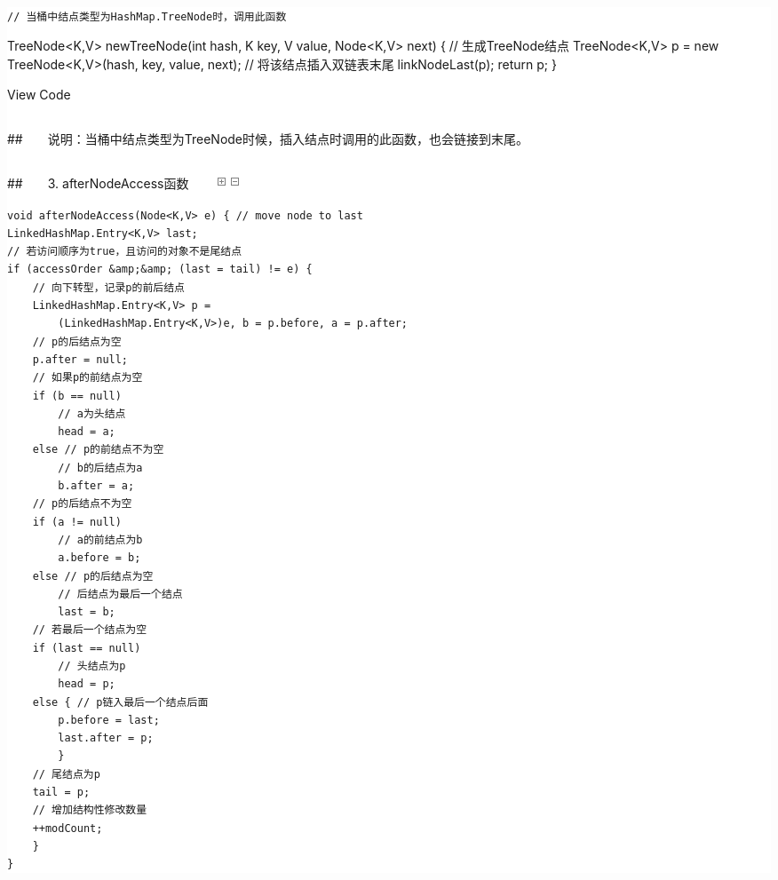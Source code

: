 	// 当桶中结点类型为HashMap.TreeNode时，调用此函数
TreeNode<K,V> newTreeNode(int hash, K key, V value, Node<K,V> next) {
    // 生成TreeNode结点
    TreeNode<K,V> p = new TreeNode<K,V>(hash, key, value, next);
    // 将该结点插入双链表末尾
    linkNodeLast(p);
    return p;
	}

View Code


##
##　　说明：当桶中结点类型为TreeNode时候，插入结点时调用的此函数，也会链接到末尾。


##
##　　3. afterNodeAccess函数　　
 ![Alt text](../md/img/ContractedBlock.gif) ![Alt text](../md/img/ExpandedBlockStart.gif)

	void afterNodeAccess(Node<K,V> e) { // move node to last
    LinkedHashMap.Entry<K,V> last;
    // 若访问顺序为true，且访问的对象不是尾结点
    if (accessOrder &amp;&amp; (last = tail) != e) {
        // 向下转型，记录p的前后结点
        LinkedHashMap.Entry<K,V> p =
            (LinkedHashMap.Entry<K,V>)e, b = p.before, a = p.after;
        // p的后结点为空
        p.after = null;
        // 如果p的前结点为空
        if (b == null)
            // a为头结点
            head = a;
        else // p的前结点不为空
            // b的后结点为a
            b.after = a;
        // p的后结点不为空
        if (a != null)
            // a的前结点为b
            a.before = b;
        else // p的后结点为空
            // 后结点为最后一个结点
            last = b;
        // 若最后一个结点为空
        if (last == null)
            // 头结点为p
            head = p;
        else { // p链入最后一个结点后面
            p.before = last;
            last.after = p;
        	}
        // 尾结点为p
        tail = p;
        // 增加结构性修改数量
        ++modCount;
    	}
	}
